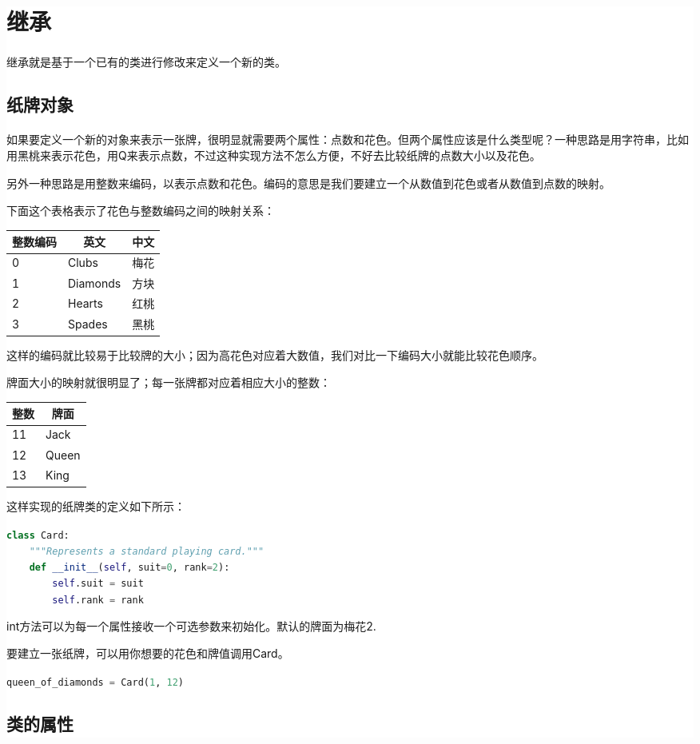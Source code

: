# 继承

继承就是基于一个已有的类进行修改来定义一个新的类。



## 纸牌对象

如果要定义一个新的对象来表示一张牌，很明显就需要两个属性：点数和花色。但两个属性应该是什么类型呢？一种思路是用字符串，比如用黑桃来表示花色，用Q来表示点数，不过这种实现方法不怎么方便，不好去比较纸牌的点数大小以及花色。

另外一种思路是用整数来编码，以表示点数和花色。编码的意思是我们要建立一个从数值到花色或者从数值到点数的映射。

下面这个表格表示了花色与整数编码之间的映射关系：

| 整数编码 | 英文     | 中文 |
| -------- | -------- | ---- |
| 0        | Clubs    | 梅花 |
| 1        | Diamonds | 方块 |
| 2        | Hearts   | 红桃 |
| 3        | Spades   | 黑桃 |

这样的编码就比较易于比较牌的大小；因为高花色对应着大数值，我们对比一下编码大小就能比较花色顺序。

牌面大小的映射就很明显了；每一张牌都对应着相应大小的整数：

| 整数 | 牌面  |
| ---- | ----- |
| 11   | Jack  |
| 12   | Queen |
| 13   | King  |

这样实现的纸牌类的定义如下所示：

```python
class Card:
    """Represents a standard playing card."""
    def __init__(self, suit=0, rank=2):
        self.suit = suit
        self.rank = rank
```

int方法可以为每一个属性接收一个可选参数来初始化。默认的牌面为梅花2.

要建立一张纸牌，可以用你想要的花色和牌值调用Card。

```python
queen_of_diamonds = Card(1, 12)
```



## 类的属性
